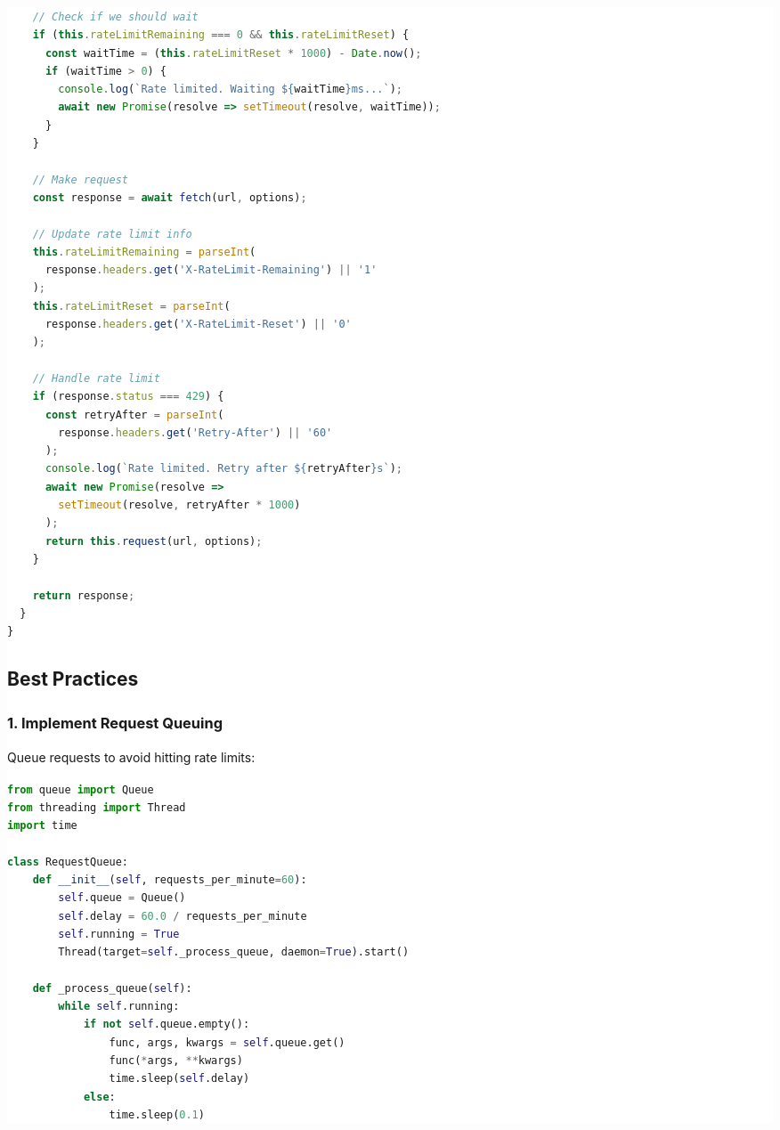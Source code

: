 ```javascript
    // Check if we should wait
    if (this.rateLimitRemaining === 0 && this.rateLimitReset) {
      const waitTime = (this.rateLimitReset * 1000) - Date.now();
      if (waitTime > 0) {
        console.log(`Rate limited. Waiting ${waitTime}ms...`);
        await new Promise(resolve => setTimeout(resolve, waitTime));
      }
    }
    
    // Make request
    const response = await fetch(url, options);
    
    // Update rate limit info
    this.rateLimitRemaining = parseInt(
      response.headers.get('X-RateLimit-Remaining') || '1'
    );
    this.rateLimitReset = parseInt(
      response.headers.get('X-RateLimit-Reset') || '0'
    );
    
    // Handle rate limit
    if (response.status === 429) {
      const retryAfter = parseInt(
        response.headers.get('Retry-After') || '60'
      );
      console.log(`Rate limited. Retry after ${retryAfter}s`);
      await new Promise(resolve => 
        setTimeout(resolve, retryAfter * 1000)
      );
      return this.request(url, options);
    }
    
    return response;
  }
}
```

## Best Practices

### 1. Implement Request Queuing

Queue requests to avoid hitting rate limits:

```python
from queue import Queue
from threading import Thread
import time

class RequestQueue:
    def __init__(self, requests_per_minute=60):
        self.queue = Queue()
        self.delay = 60.0 / requests_per_minute
        self.running = True
        Thread(target=self._process_queue, daemon=True).start()
    
    def _process_queue(self):
        while self.running:
            if not self.queue.empty():
                func, args, kwargs = self.queue.get()
                func(*args, **kwargs)
                time.sleep(self.delay)
            else:
                time.sleep(0.1)
```
